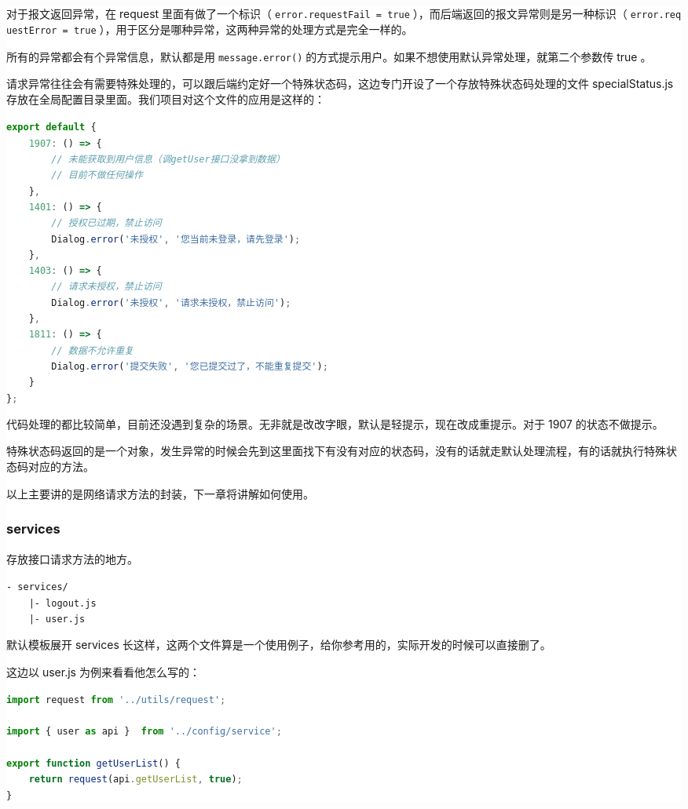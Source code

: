 对于报文返回异常，在 request 里面有做了一个标识（ `error.requestFail = true` ），而后端返回的报文异常则是另一种标识（ `error.requestError = true` ），用于区分是哪种异常，这两种异常的处理方式是完全一样的。

所有的异常都会有个异常信息，默认都是用 `message.error()` 的方式提示用户。如果不想使用默认异常处理，就第二个参数传 true 。

请求异常往往会有需要特殊处理的，可以跟后端约定好一个特殊状态码，这边专门开设了一个存放特殊状态码处理的文件 specialStatus.js 存放在全局配置目录里面。我们项目对这个文件的应用是这样的：

```js
export default {
    1907: () => {
        // 未能获取到用户信息（调getUser接口没拿到数据）
        // 目前不做任何操作
    },
    1401: () => {
        // 授权已过期，禁止访问
        Dialog.error('未授权', '您当前未登录，请先登录');
    },
    1403: () => {
        // 请求未授权，禁止访问
        Dialog.error('未授权', '请求未授权，禁止访问');
    },
    1811: () => {
        // 数据不允许重复
        Dialog.error('提交失败', '您已提交过了，不能重复提交');
    }
};
```

代码处理的都比较简单，目前还没遇到复杂的场景。无非就是改改字眼，默认是轻提示，现在改成重提示。对于 1907 的状态不做提示。

特殊状态码返回的是一个对象，发生异常的时候会先到这里面找下有没有对应的状态码，没有的话就走默认处理流程，有的话就执行特殊状态码对应的方法。

以上主要讲的是网络请求方法的封装，下一章将讲解如何使用。

### services

存放接口请求方法的地方。

```
- services/
    |- logout.js
    |- user.js
```

默认模板展开 services 长这样，这两个文件算是一个使用例子，给你参考用的，实际开发的时候可以直接删了。

这边以 user.js 为例来看看他怎么写的：

```js
import request from '../utils/request';

import { user as api }  from '../config/service';

export function getUserList() {
    return request(api.getUserList, true);
}
```
